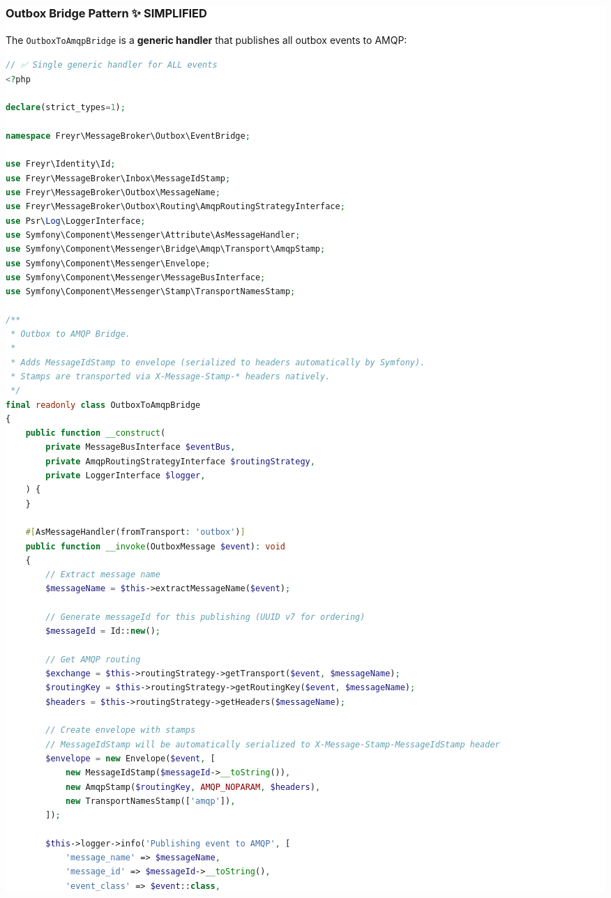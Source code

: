 ### Outbox Bridge Pattern ✨ **SIMPLIFIED**
The `OutboxToAmqpBridge` is a **generic handler** that publishes all outbox events to AMQP:

```php
// ✅ Single generic handler for ALL events
<?php

declare(strict_types=1);

namespace Freyr\MessageBroker\Outbox\EventBridge;

use Freyr\Identity\Id;
use Freyr\MessageBroker\Inbox\MessageIdStamp;
use Freyr\MessageBroker\Outbox\MessageName;
use Freyr\MessageBroker\Outbox\Routing\AmqpRoutingStrategyInterface;
use Psr\Log\LoggerInterface;
use Symfony\Component\Messenger\Attribute\AsMessageHandler;
use Symfony\Component\Messenger\Bridge\Amqp\Transport\AmqpStamp;
use Symfony\Component\Messenger\Envelope;
use Symfony\Component\Messenger\MessageBusInterface;
use Symfony\Component\Messenger\Stamp\TransportNamesStamp;

/**
 * Outbox to AMQP Bridge.
 *
 * Adds MessageIdStamp to envelope (serialized to headers automatically by Symfony).
 * Stamps are transported via X-Message-Stamp-* headers natively.
 */
final readonly class OutboxToAmqpBridge
{
    public function __construct(
        private MessageBusInterface $eventBus,
        private AmqpRoutingStrategyInterface $routingStrategy,
        private LoggerInterface $logger,
    ) {
    }

    #[AsMessageHandler(fromTransport: 'outbox')]
    public function __invoke(OutboxMessage $event): void
    {
        // Extract message name
        $messageName = $this->extractMessageName($event);

        // Generate messageId for this publishing (UUID v7 for ordering)
        $messageId = Id::new();

        // Get AMQP routing
        $exchange = $this->routingStrategy->getTransport($event, $messageName);
        $routingKey = $this->routingStrategy->getRoutingKey($event, $messageName);
        $headers = $this->routingStrategy->getHeaders($messageName);

        // Create envelope with stamps
        // MessageIdStamp will be automatically serialized to X-Message-Stamp-MessageIdStamp header
        $envelope = new Envelope($event, [
            new MessageIdStamp($messageId->__toString()),
            new AmqpStamp($routingKey, AMQP_NOPARAM, $headers),
            new TransportNamesStamp(['amqp']),
        ]);

        $this->logger->info('Publishing event to AMQP', [
            'message_name' => $messageName,
            'message_id' => $messageId->__toString(),
            'event_class' => $event::class,
```